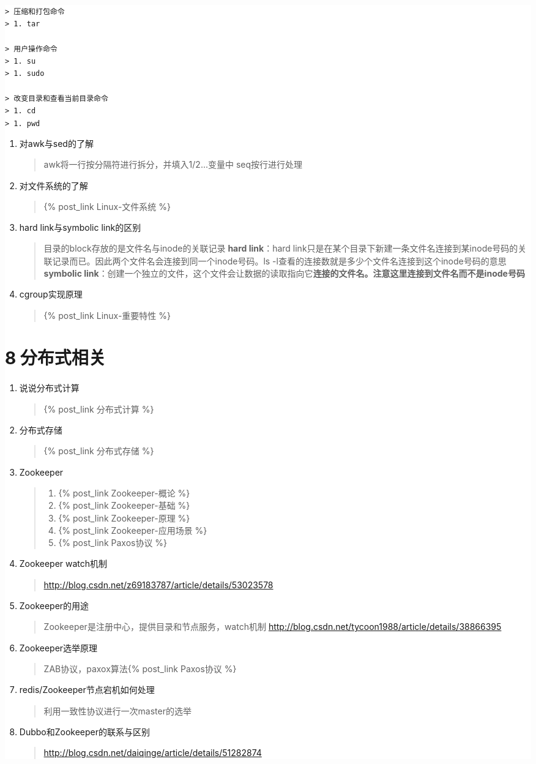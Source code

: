     > 压缩和打包命令
    > 1. tar

    > 用户操作命令
    > 1. su
    > 1. sudo

    > 改变目录和查看当前目录命令
    > 1. cd
    > 1. pwd

1. 对awk与sed的了解
    > awk将一行按分隔符进行拆分，并填入$1/$2...变量中
    > seq按行进行处理

1. 对文件系统的了解
    > {% post_link Linux-文件系统 %}

1. hard link与symbolic link的区别
    > 目录的block存放的是文件名与inode的关联记录
    > **hard link**：hard link只是在某个目录下新建一条文件名连接到某inode号码的关联记录而已。因此两个文件名会连接到同一个inode号码。ls -l查看的连接数就是多少个文件名连接到这个inode号码的意思
    > **symbolic link**：创建一个独立的文件，这个文件会让数据的读取指向它**连接的文件名。注意这里连接到文件名而不是inode号码**

1. cgroup实现原理
    > {% post_link Linux-重要特性 %}

# 8 分布式相关

1. 说说分布式计算
    > {% post_link 分布式计算 %}

1. 分布式存储
    > {% post_link 分布式存储 %}

1. Zookeeper
    > 1. {% post_link Zookeeper-概论 %}
    > 1. {% post_link Zookeeper-基础 %}
    > 1. {% post_link Zookeeper-原理 %}
    > 1. {% post_link Zookeeper-应用场景 %}
    > 1. {% post_link Paxos协议 %}

1. Zookeeper watch机制
    > http://blog.csdn.net/z69183787/article/details/53023578

1. Zookeeper的用途
    > Zookeeper是注册中心，提供目录和节点服务，watch机制
    > http://blog.csdn.net/tycoon1988/article/details/38866395

1. Zookeeper选举原理
    > ZAB协议，paxox算法{% post_link Paxos协议 %}

1. redis/Zookeeper节点宕机如何处理
    > 利用一致性协议进行一次master的选举

1. Dubbo和Zookeeper的联系与区别
    > http://blog.csdn.net/daiqinge/article/details/51282874
